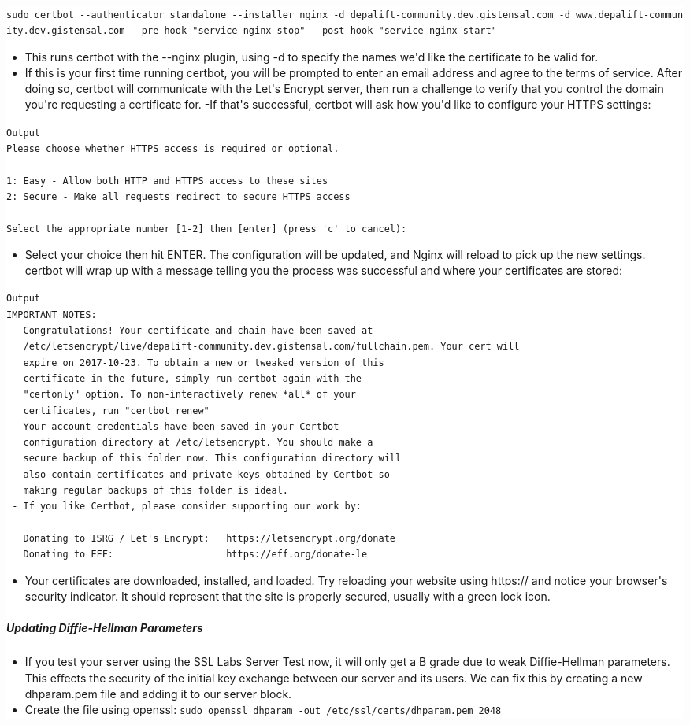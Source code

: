 ```
sudo certbot --authenticator standalone --installer nginx -d depalift-community.dev.gistensal.com -d www.depalift-community.dev.gistensal.com --pre-hook "service nginx stop" --post-hook "service nginx start"
```

- This runs certbot with the --nginx plugin, using -d to specify the names we'd like the certificate to be valid for.
- If this is your first time running certbot, you will be prompted to enter an email address and agree to the terms of service. After doing so, certbot will communicate with the Let's Encrypt server, then run a challenge to verify that you control the domain you're requesting a certificate for.
-If that's successful, certbot will ask how you'd like to configure your HTTPS settings:

```
Output
Please choose whether HTTPS access is required or optional.
-------------------------------------------------------------------------------
1: Easy - Allow both HTTP and HTTPS access to these sites
2: Secure - Make all requests redirect to secure HTTPS access
-------------------------------------------------------------------------------
Select the appropriate number [1-2] then [enter] (press 'c' to cancel):
```

- Select your choice then hit ENTER. The configuration will be updated, and Nginx will reload to pick up the new settings. certbot will wrap up with a message telling you the process was successful and where your certificates are stored:

```
Output
IMPORTANT NOTES:
 - Congratulations! Your certificate and chain have been saved at
   /etc/letsencrypt/live/depalift-community.dev.gistensal.com/fullchain.pem. Your cert will
   expire on 2017-10-23. To obtain a new or tweaked version of this
   certificate in the future, simply run certbot again with the
   "certonly" option. To non-interactively renew *all* of your
   certificates, run "certbot renew"
 - Your account credentials have been saved in your Certbot
   configuration directory at /etc/letsencrypt. You should make a
   secure backup of this folder now. This configuration directory will
   also contain certificates and private keys obtained by Certbot so
   making regular backups of this folder is ideal.
 - If you like Certbot, please consider supporting our work by:

   Donating to ISRG / Let's Encrypt:   https://letsencrypt.org/donate
   Donating to EFF:                    https://eff.org/donate-le
```

- Your certificates are downloaded, installed, and loaded. Try reloading your website using https:// and notice your browser's security indicator. It should represent that the site is properly secured, usually with a green lock icon.

##### Updating Diffie-Hellman Parameters
- If you test your server using the SSL Labs Server Test now, it will only get a B grade due to weak Diffie-Hellman parameters. This effects the security of the initial key exchange between our server and its users. We can fix this by creating a new dhparam.pem file and adding it to our server block.
- Create the file using openssl: `sudo openssl dhparam -out /etc/ssl/certs/dhparam.pem 2048`
